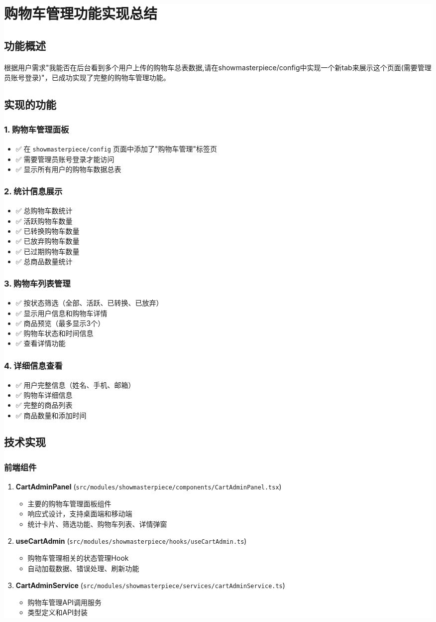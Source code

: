 # 购物车管理功能实现总结

## 功能概述

根据用户需求"我能否在后台看到多个用户上传的购物车总表数据,请在showmasterpiece/config中实现一个新tab来展示这个页面(需要管理员账号登录)"，已成功实现了完整的购物车管理功能。

## 实现的功能

### 1. 购物车管理面板
- ✅ 在 `showmasterpiece/config` 页面中添加了"购物车管理"标签页
- ✅ 需要管理员账号登录才能访问
- ✅ 显示所有用户的购物车数据总表

### 2. 统计信息展示
- ✅ 总购物车数统计
- ✅ 活跃购物车数量
- ✅ 已转换购物车数量
- ✅ 已放弃购物车数量
- ✅ 已过期购物车数量
- ✅ 总商品数量统计

### 3. 购物车列表管理
- ✅ 按状态筛选（全部、活跃、已转换、已放弃）
- ✅ 显示用户信息和购物车详情
- ✅ 商品预览（最多显示3个）
- ✅ 购物车状态和时间信息
- ✅ 查看详情功能

### 4. 详细信息查看
- ✅ 用户完整信息（姓名、手机、邮箱）
- ✅ 购物车详细信息
- ✅ 完整的商品列表
- ✅ 商品数量和添加时间

## 技术实现

### 前端组件
1. **CartAdminPanel** (`src/modules/showmasterpiece/components/CartAdminPanel.tsx`)
   - 主要的购物车管理面板组件
   - 响应式设计，支持桌面端和移动端
   - 统计卡片、筛选功能、购物车列表、详情弹窗

2. **useCartAdmin** (`src/modules/showmasterpiece/hooks/useCartAdmin.ts`)
   - 购物车管理相关的状态管理Hook
   - 自动加载数据、错误处理、刷新功能

3. **CartAdminService** (`src/modules/showmasterpiece/services/cartAdminService.ts`)
   - 购物车管理API调用服务
   - 类型定义和API封装
